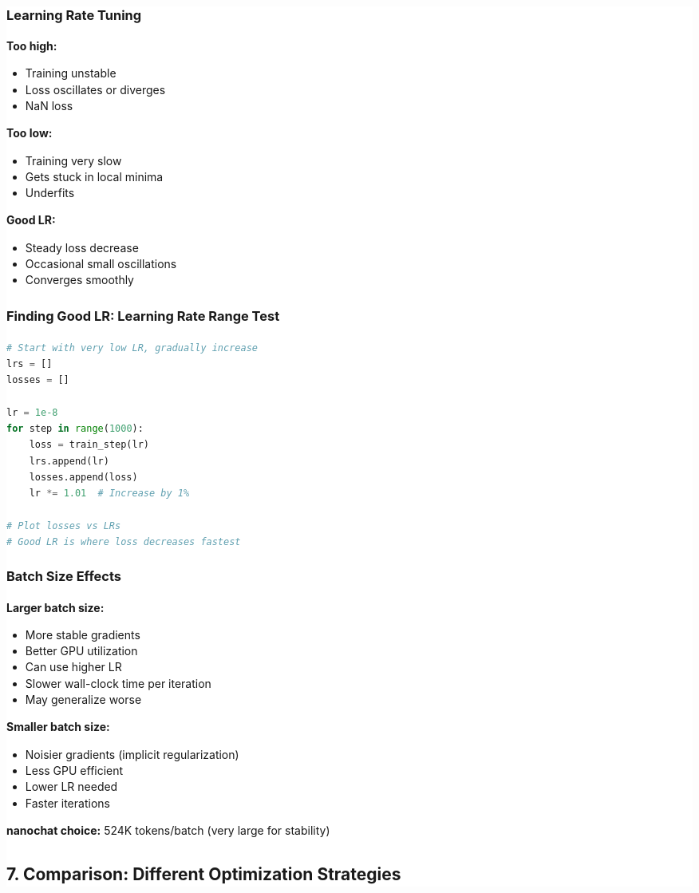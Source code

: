 ### Learning Rate Tuning

**Too high:**
- Training unstable
- Loss oscillates or diverges
- NaN loss

**Too low:**
- Training very slow
- Gets stuck in local minima
- Underfits

**Good LR:**
- Steady loss decrease
- Occasional small oscillations
- Converges smoothly

### Finding Good LR: Learning Rate Range Test

```python
# Start with very low LR, gradually increase
lrs = []
losses = []

lr = 1e-8
for step in range(1000):
    loss = train_step(lr)
    lrs.append(lr)
    losses.append(loss)
    lr *= 1.01  # Increase by 1%

# Plot losses vs LRs
# Good LR is where loss decreases fastest
```

### Batch Size Effects

**Larger batch size:**
- More stable gradients
- Better GPU utilization
- Can use higher LR
- Slower wall-clock time per iteration
- May generalize worse

**Smaller batch size:**
- Noisier gradients (implicit regularization)
- Less GPU efficient
- Lower LR needed
- Faster iterations

**nanochat choice:** 524K tokens/batch (very large for stability)

## 7. Comparison: Different Optimization Strategies
